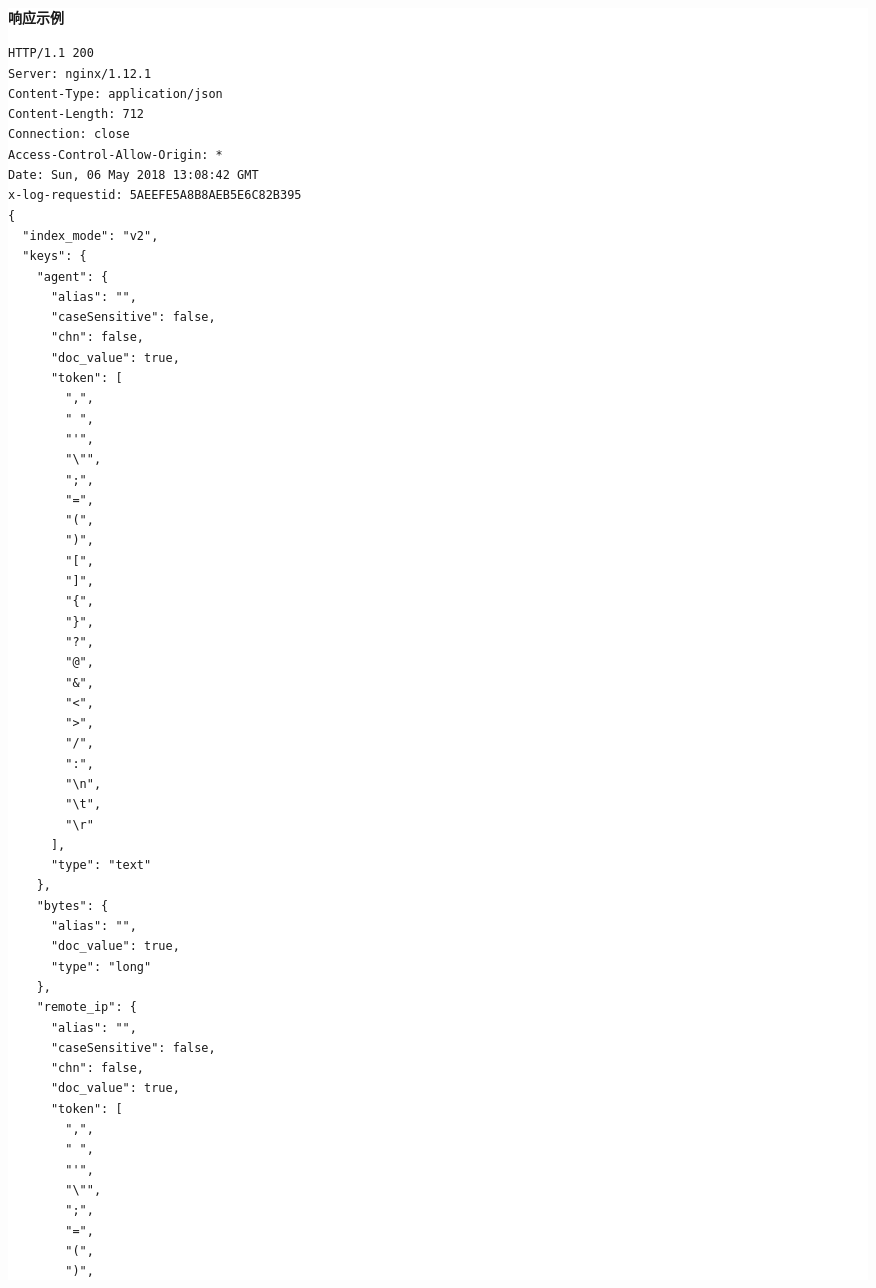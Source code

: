  **响应示例** 

``` {#codeblock_08o_40d_tot}
HTTP/1.1 200
Server: nginx/1.12.1
Content-Type: application/json
Content-Length: 712
Connection: close
Access-Control-Allow-Origin: *
Date: Sun, 06 May 2018 13:08:42 GMT
x-log-requestid: 5AEEFE5A8B8AEB5E6C82B395
{
  "index_mode": "v2",
  "keys": {
    "agent": {
      "alias": "",
      "caseSensitive": false,
      "chn": false,
      "doc_value": true,
      "token": [
        ",",
        " ",
        "'",
        "\"",
        ";",
        "=",
        "(",
        ")",
        "[",
        "]",
        "{",
        "}",
        "?",
        "@",
        "&",
        "<",
        ">",
        "/",
        ":",
        "\n",
        "\t",
        "\r"
      ],
      "type": "text"
    },
    "bytes": {
      "alias": "",
      "doc_value": true,
      "type": "long"
    },
    "remote_ip": {
      "alias": "",
      "caseSensitive": false,
      "chn": false,
      "doc_value": true,
      "token": [
        ",",
        " ",
        "'",
        "\"",
        ";",
        "=",
        "(",
        ")",
```